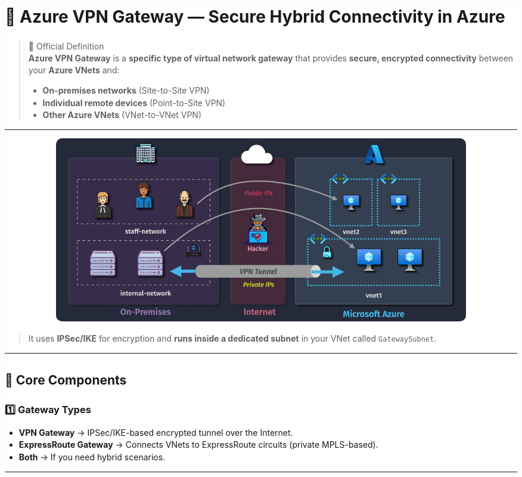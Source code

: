 # 🔐 **Azure VPN Gateway** — Secure Hybrid Connectivity in Azure

> 📜 Official Definition  
> **Azure VPN Gateway** is a **specific type of virtual network gateway** that provides **secure, encrypted connectivity** between your **Azure VNets** and:
>
> - **On-premises networks** (Site-to-Site VPN)
> - **Individual remote devices** (Point-to-Site VPN)
> - **Other Azure VNets** (VNet-to-VNet VPN)

---

<div align="center">
  <img src="image/az-vpn-gateway.png" alt="Azure VPN Gateway" style="width: 80%; border-radius: 10px;">
</div>

> It uses **IPSec/IKE** for encryption and **runs inside a dedicated subnet** in your VNet called `GatewaySubnet`.

---

## 🧩 **Core Components**

### 1️⃣ **Gateway Types**

- **VPN Gateway** → IPSec/IKE-based encrypted tunnel over the Internet.
- **ExpressRoute Gateway** → Connects VNets to ExpressRoute circuits (private MPLS-based).
- **Both** → If you need hybrid scenarios.

---
